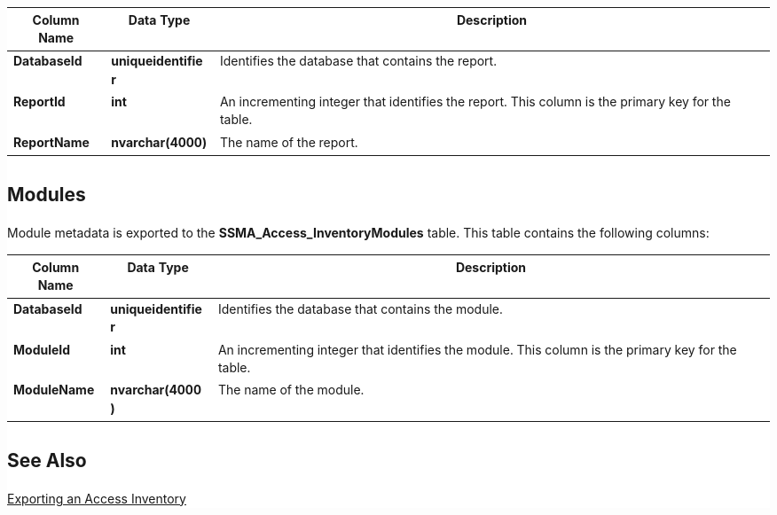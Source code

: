 |Column Name|Data Type|Description|  
|---------------|-------------|---------------|  
|**DatabaseId**|**uniqueidentifier**|Identifies the database that contains the report.|  
|**ReportId**|**int**|An incrementing integer that identifies the report. This column is the primary key for the table.|  
|**ReportName**|**nvarchar(4000)**|The name of the report.|  
  
## Modules  
Module metadata is exported to the **SSMA_Access_InventoryModules** table. This table contains the following columns:  
  
|Column Name|Data Type|Description|  
|---------------|-------------|---------------|  
|**DatabaseId**|**uniqueidentifier**|Identifies the database that contains the module.|  
|**ModuleId**|**int**|An incrementing integer that identifies the module. This column is the primary key for the table.|  
|**ModuleName**|**nvarchar(4000)**|The name of the module.|  
  
## See Also  
[Exporting an Access Inventory](http://msdn.microsoft.com/en-us/7e1941fb-3d14-4265-aff6-c77a4026d0ed)  
  
